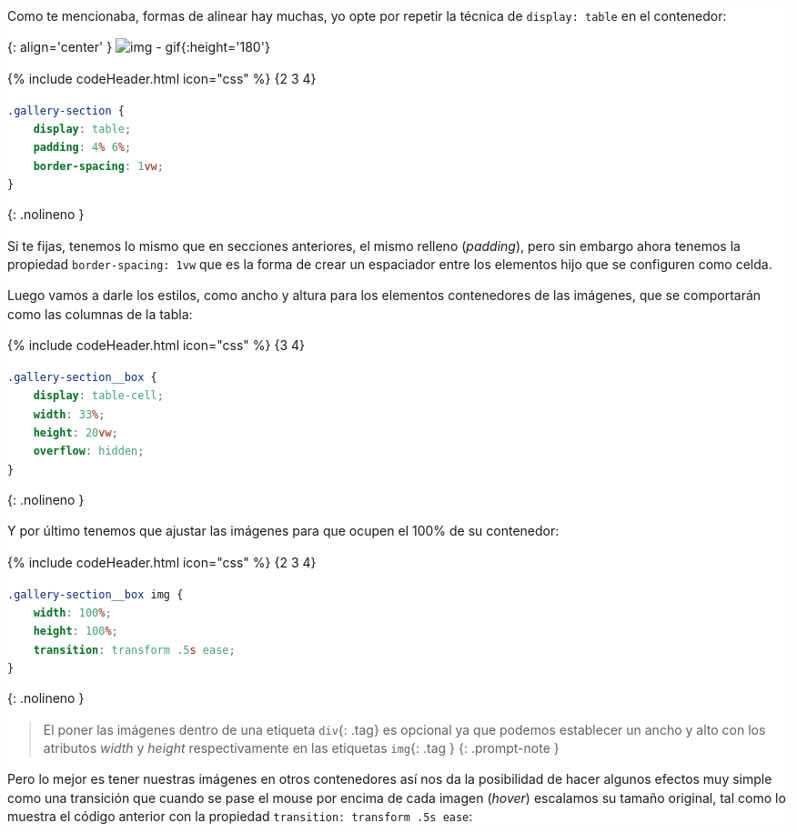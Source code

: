 Como te mencionaba, formas de alinear hay muchas, yo opte por repetir la técnica de `display: table` en el contenedor:

{: align='center' }
![img - gif](https://c.tenor.com/oWKq4IvxM-4AAAAC/tenor.gif){:height='180'}

{% include codeHeader.html icon="css" %}
{2 3 4}
```css
.gallery-section {
	display: table;
	padding: 4% 6%;
	border-spacing: 1vw;
}
```
{: .nolineno }

Si te fijas, tenemos lo mismo que en secciones anteriores, el mismo relleno (*padding*), pero sin embargo ahora tenemos la propiedad `border-spacing: 1vw` que es la forma de crear un espaciador entre los elementos hijo que se configuren como celda.

Luego vamos a darle los estilos, como ancho y altura para los elementos contenedores de las imágenes, que se comportarán como las columnas de la tabla:

{% include codeHeader.html icon="css" %}
{3 4}
```css
.gallery-section__box {
	display: table-cell;
	width: 33%;
	height: 20vw;
	overflow: hidden;
}
```
{: .nolineno }

Y por último tenemos que ajustar las imágenes para que ocupen el 100% de su contenedor:

{% include codeHeader.html icon="css" %}
{2 3 4}
```css
.gallery-section__box img {
	width: 100%;
	height: 100%;
	transition: transform .5s ease;
}
```
{: .nolineno }

> El poner las imágenes dentro de una etiqueta `div`{: .tag} es opcional ya que podemos establecer un ancho y alto con los atributos *width* y *height* respectivamente en las etiquetas `img`{: .tag }
{: .prompt-note }

Pero lo mejor es tener nuestras imágenes en otros contenedores así nos da la posibilidad de hacer algunos efectos muy simple como una transición que cuando se pase el mouse por encima de cada imagen (*hover*) escalamos su tamaño original, tal como lo muestra el código anterior con la propiedad `transition: transform .5s ease`:
